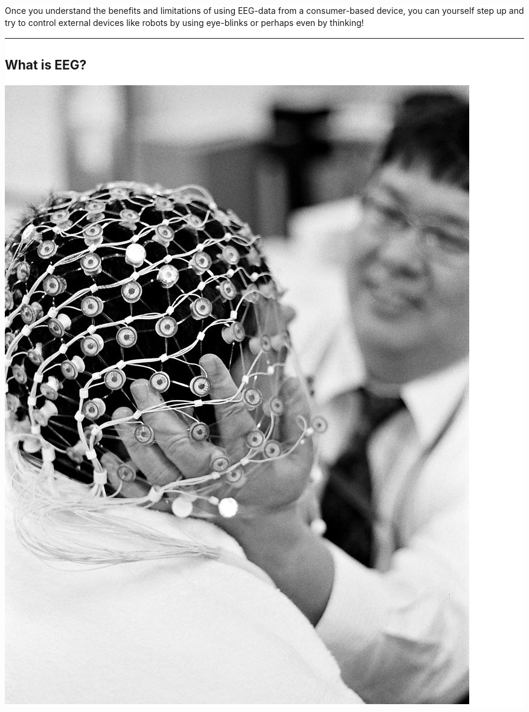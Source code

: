 Once you understand the benefits and limitations of using EEG-data from a consumer-based device, you can yourself step up and try to control external devices like robots by using eye-blinks or perhaps even by thinking!

---------------
## What is EEG?

![](.gitbook/assets/eeg-data-part-1/intro-2.jpg)
